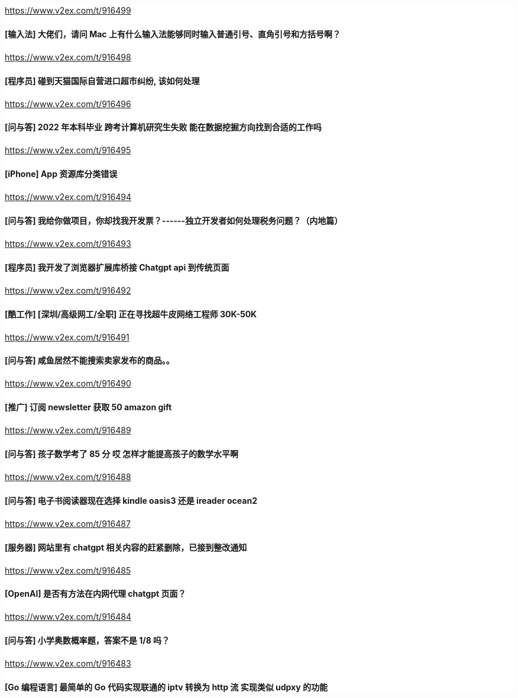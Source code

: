 https://www.v2ex.com/t/916499

#### \[输入法\] 大佬们，请问 Mac 上有什么输入法能够同时输入普通引号、直角引号和方括号啊？

https://www.v2ex.com/t/916498

#### \[程序员\] 碰到天猫国际自营进口超市纠纷, 该如何处理

https://www.v2ex.com/t/916496

#### \[问与答\] 2022 年本科毕业 跨考计算机研究生失败 能在数据挖掘方向找到合适的工作吗

https://www.v2ex.com/t/916495

#### \[iPhone\] App 资源库分类错误

https://www.v2ex.com/t/916494

#### \[问与答\] 我给你做项目，你却找我开发票？------独立开发者如何处理税务问题？（内地篇）

https://www.v2ex.com/t/916493

#### \[程序员\] 我开发了浏览器扩展库桥接 Chatgpt api 到传统页面

https://www.v2ex.com/t/916492

#### \[酷工作\] \[深圳/高级网工/全职\] 正在寻找超牛皮网络工程师 30K-50K

https://www.v2ex.com/t/916491

#### \[问与答\] 咸鱼居然不能搜索卖家发布的商品。。

https://www.v2ex.com/t/916490

#### \[推广\] 订阅 newsletter 获取 50 amazon gift

https://www.v2ex.com/t/916489

#### \[问与答\] 孩子数学考了 85 分 哎 怎样才能提高孩子的数学水平啊

https://www.v2ex.com/t/916488

#### \[问与答\] 电子书阅读器现在选择 kindle oasis3 还是 ireader ocean2

https://www.v2ex.com/t/916487

#### \[服务器\] 网站里有 chatgpt 相关内容的赶紧删除，已接到整改通知

https://www.v2ex.com/t/916485

#### \[OpenAI\] 是否有方法在内网代理 chatgpt 页面？

https://www.v2ex.com/t/916484

#### \[问与答\] 小学奥数概率题，答案不是 1/8 吗？

https://www.v2ex.com/t/916483

#### \[Go 编程语言\] 最简单的 Go 代码实现联通的 iptv 转换为 http 流 实现类似 udpxy 的功能
